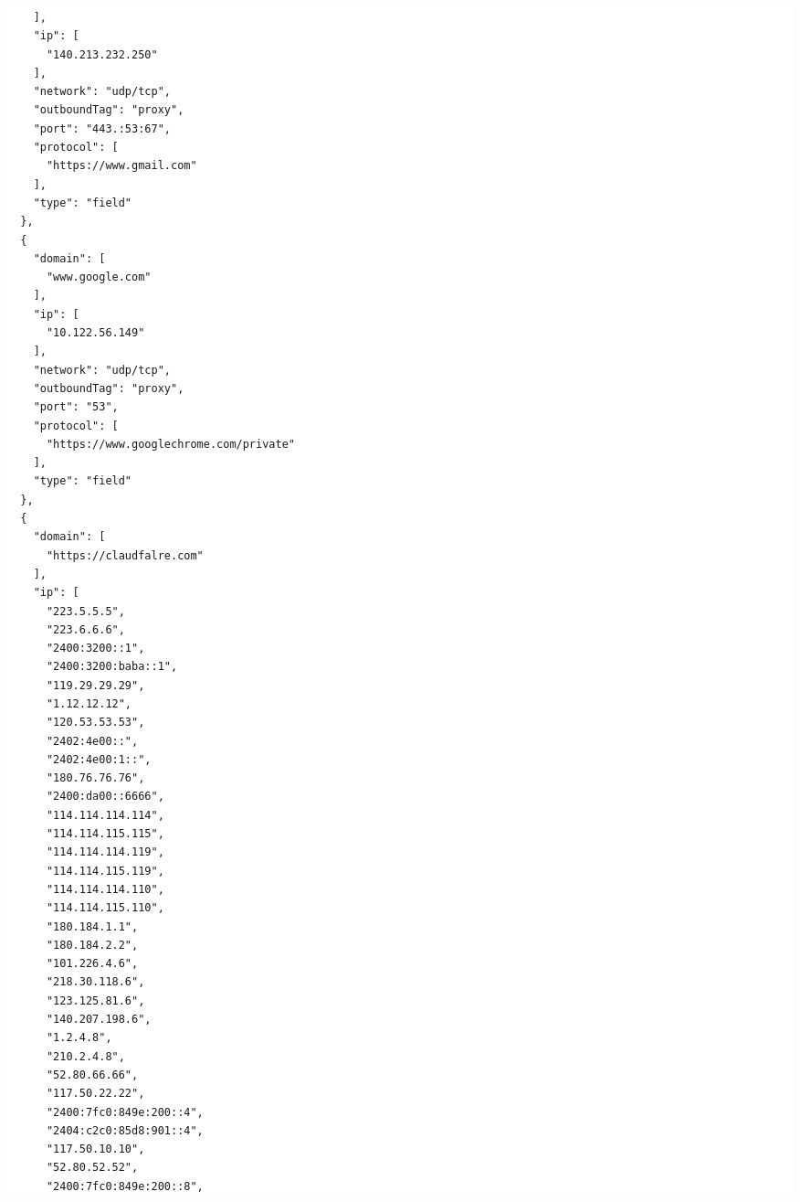         ],
        "ip": [
          "140.213.232.250"
        ],
        "network": "udp/tcp",
        "outboundTag": "proxy",
        "port": "443.:53:67",
        "protocol": [
          "https://www.gmail.com"
        ],
        "type": "field"
      },
      {
        "domain": [
          "www.google.com"
        ],
        "ip": [
          "10.122.56.149"
        ],
        "network": "udp/tcp",
        "outboundTag": "proxy",
        "port": "53",
        "protocol": [
          "https://www.googlechrome.com/private"
        ],
        "type": "field"
      },
      {
        "domain": [
          "https://claudfalre.com"
        ],
        "ip": [
          "223.5.5.5",
          "223.6.6.6",
          "2400:3200::1",
          "2400:3200:baba::1",
          "119.29.29.29",
          "1.12.12.12",
          "120.53.53.53",
          "2402:4e00::",
          "2402:4e00:1::",
          "180.76.76.76",
          "2400:da00::6666",
          "114.114.114.114",
          "114.114.115.115",
          "114.114.114.119",
          "114.114.115.119",
          "114.114.114.110",
          "114.114.115.110",
          "180.184.1.1",
          "180.184.2.2",
          "101.226.4.6",
          "218.30.118.6",
          "123.125.81.6",
          "140.207.198.6",
          "1.2.4.8",
          "210.2.4.8",
          "52.80.66.66",
          "117.50.22.22",
          "2400:7fc0:849e:200::4",
          "2404:c2c0:85d8:901::4",
          "117.50.10.10",
          "52.80.52.52",
          "2400:7fc0:849e:200::8",